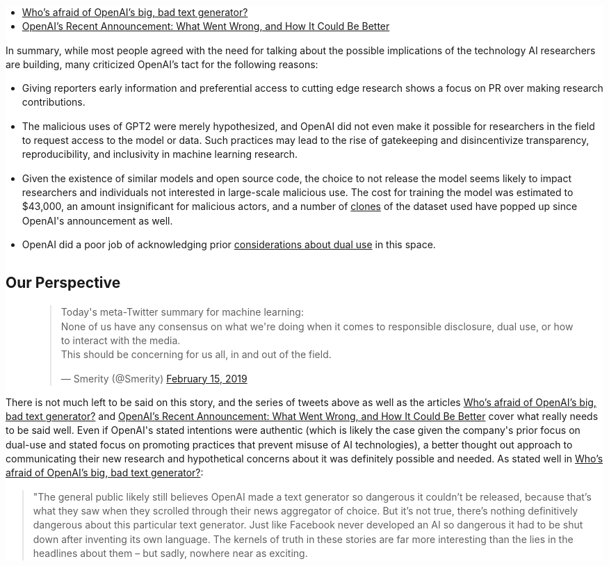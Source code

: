 * [Who’s afraid of OpenAI’s big, bad text generator?](https://thenextweb.com/artificial-intelligence/2019/02/26/whos-afraid-of-openais-big-bad-text-generator/)
* [OpenAI’s Recent Announcement: What Went Wrong, and How It Could Be Better](https://www.eff.org/deeplinks/2019/03/openais-recent-announcement-what-went-wrong-and-how-it-could-be-better)

In summary, while most people agreed with the need for talking about the
possible implications of the technology AI researchers are building,
many criticized OpenAI’s tact for the following reasons:

-   Giving reporters early information and preferential access to cutting edge research shows a focus on PR over making research contributions. 

-   The malicious uses of GPT2 were merely hypothesized, and OpenAI did not even make it possible for researchers in the field
    to request access to the model or data. Such practices may lead to the rise of gatekeeping and disincentivize transparency, reproducibility, and inclusivity in
    machine learning research.

-   Given the existence of similar models and open source code, the choice to not release the model seems likely to impact researchers and individuals not interested in large-scale malicious use. 
    The cost for training the model was estimated to $43,000, an amount
    insignificant for malicious actors, and a number of [clones](https://www.reddit.com/r/MachineLearning/comments/arrn36/p_openwebtext_open_clone_of_the_gpt2_webtext/)
    of the dataset used have popped up since OpenAI's announcement as well. 

-   OpenAI did a poor job of acknowledging prior [considerations about dual use](https://twitter.com/mmitchell_ai/status/1097626427048964098)
    in this space. 

## Our Perspective

<figure>
<blockquote class="twitter-tweet" data-lang="en"><p lang="en" dir="ltr">Today&#39;s meta-Twitter summary for machine learning:<br>None of us have any consensus on what we&#39;re doing when it comes to responsible disclosure, dual use, or how to interact with the media.<br>This should be concerning for us all, in and out of the field.</p>&mdash; Smerity (@Smerity) <a href="https://twitter.com/Smerity/status/1096247080941629441?ref_src=twsrc%5Etfw">February 15, 2019</a></blockquote>
<script async src="https://platform.twitter.com/widgets.js" charset="utf-8"></script>
</figure>

There is not much left to be said on this story, and the series of tweets above as well as the articles [Who’s afraid of OpenAI’s big, bad text generator?](https://thenextweb.com/artificial-intelligence/2019/02/26/whos-afraid-of-openais-big-bad-text-generator/) and [OpenAI’s Recent Announcement: What Went Wrong, and How It Could Be Better](https://www.eff.org/deeplinks/2019/03/openais-recent-announcement-what-went-wrong-and-how-it-could-be-better) cover what really needs to be said well. Even if OpenAI's stated intentions were authentic (which is likely the case given the company's prior focus on dual-use and stated focus on promoting practices that prevent misuse of AI technologies), a better thought out approach to communicating their new research and hypothetical concerns about it was definitely possible and needed. As stated well in [Who’s afraid of OpenAI’s big, bad text generator?](https://thenextweb.com/artificial-intelligence/2019/02/26/whos-afraid-of-openais-big-bad-text-generator/):

> "The general public likely still believes OpenAI made a text generator so dangerous it couldn’t be released, because that’s what they saw when they scrolled through their news aggregator of choice. But it’s not true, there’s nothing definitively dangerous about this particular text generator. Just like Facebook never developed an AI so dangerous it had to be shut down after inventing its own language. The kernels of truth in these stories are far more interesting than the lies in the headlines about them – but sadly, nowhere near as exciting.
